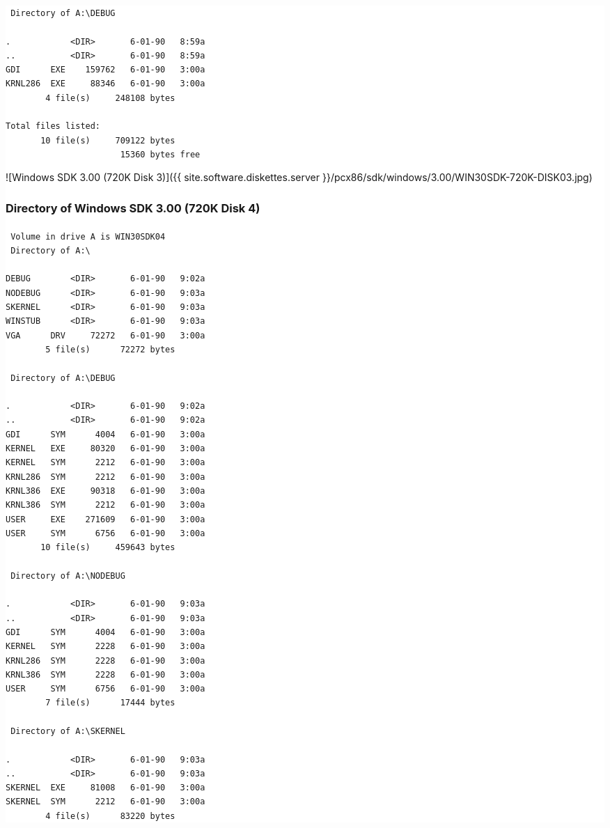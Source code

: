      Directory of A:\DEBUG

    .            <DIR>       6-01-90   8:59a
    ..           <DIR>       6-01-90   8:59a
    GDI      EXE    159762   6-01-90   3:00a
    KRNL286  EXE     88346   6-01-90   3:00a
            4 file(s)     248108 bytes

    Total files listed:
           10 file(s)     709122 bytes
                           15360 bytes free

![Windows SDK 3.00 (720K Disk 3)]({{ site.software.diskettes.server }}/pcx86/sdk/windows/3.00/WIN30SDK-720K-DISK03.jpg)

### Directory of Windows SDK 3.00 (720K Disk 4)

     Volume in drive A is WIN30SDK04
     Directory of A:\

    DEBUG        <DIR>       6-01-90   9:02a
    NODEBUG      <DIR>       6-01-90   9:03a
    SKERNEL      <DIR>       6-01-90   9:03a
    WINSTUB      <DIR>       6-01-90   9:03a
    VGA      DRV     72272   6-01-90   3:00a
            5 file(s)      72272 bytes

     Directory of A:\DEBUG

    .            <DIR>       6-01-90   9:02a
    ..           <DIR>       6-01-90   9:02a
    GDI      SYM      4004   6-01-90   3:00a
    KERNEL   EXE     80320   6-01-90   3:00a
    KERNEL   SYM      2212   6-01-90   3:00a
    KRNL286  SYM      2212   6-01-90   3:00a
    KRNL386  EXE     90318   6-01-90   3:00a
    KRNL386  SYM      2212   6-01-90   3:00a
    USER     EXE    271609   6-01-90   3:00a
    USER     SYM      6756   6-01-90   3:00a
           10 file(s)     459643 bytes

     Directory of A:\NODEBUG

    .            <DIR>       6-01-90   9:03a
    ..           <DIR>       6-01-90   9:03a
    GDI      SYM      4004   6-01-90   3:00a
    KERNEL   SYM      2228   6-01-90   3:00a
    KRNL286  SYM      2228   6-01-90   3:00a
    KRNL386  SYM      2228   6-01-90   3:00a
    USER     SYM      6756   6-01-90   3:00a
            7 file(s)      17444 bytes

     Directory of A:\SKERNEL

    .            <DIR>       6-01-90   9:03a
    ..           <DIR>       6-01-90   9:03a
    SKERNEL  EXE     81008   6-01-90   3:00a
    SKERNEL  SYM      2212   6-01-90   3:00a
            4 file(s)      83220 bytes
